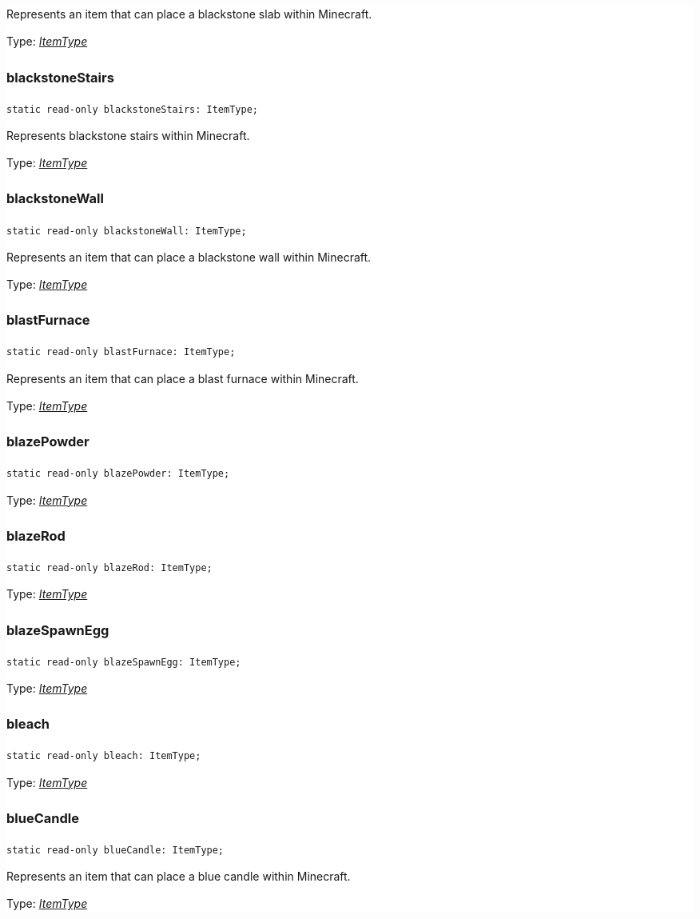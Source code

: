 Represents an item that can place a blackstone slab within Minecraft.

Type: [*ItemType*](ItemType.md)


### **blackstoneStairs**
`static read-only blackstoneStairs: ItemType;`

Represents blackstone stairs within Minecraft.

Type: [*ItemType*](ItemType.md)


### **blackstoneWall**
`static read-only blackstoneWall: ItemType;`

Represents an item that can place a blackstone wall within Minecraft.

Type: [*ItemType*](ItemType.md)


### **blastFurnace**
`static read-only blastFurnace: ItemType;`

Represents an item that can place a blast furnace within Minecraft.

Type: [*ItemType*](ItemType.md)


### **blazePowder**
`static read-only blazePowder: ItemType;`

Type: [*ItemType*](ItemType.md)


### **blazeRod**
`static read-only blazeRod: ItemType;`

Type: [*ItemType*](ItemType.md)


### **blazeSpawnEgg**
`static read-only blazeSpawnEgg: ItemType;`

Type: [*ItemType*](ItemType.md)


### **bleach**
`static read-only bleach: ItemType;`

Type: [*ItemType*](ItemType.md)


### **blueCandle**
`static read-only blueCandle: ItemType;`

Represents an item that can place a blue candle within Minecraft.

Type: [*ItemType*](ItemType.md)
